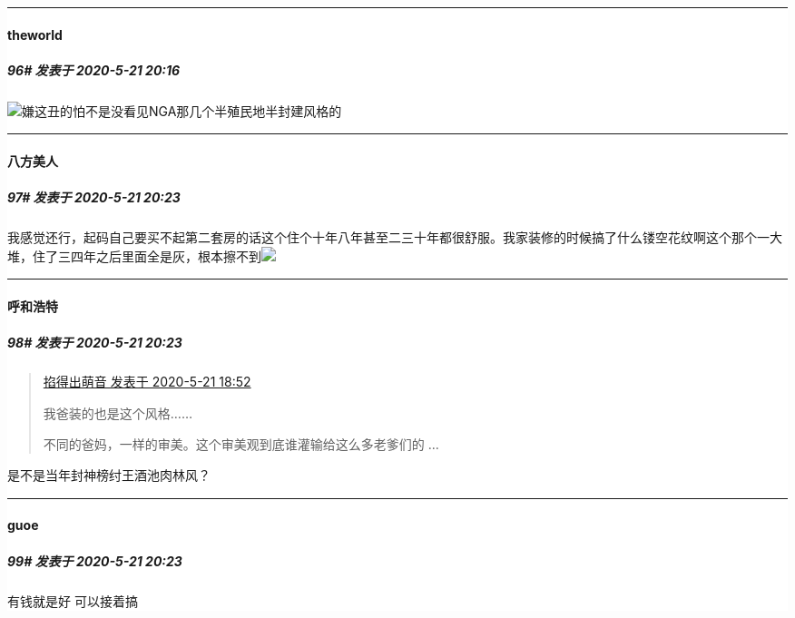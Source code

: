 



-----

####  theworld  
##### 96#       发表于 2020-5-21 20:16



<img src="https://static.saraba1st.com/image/smiley/face2017/009.gif" referrerpolicy="no-referrer">嫌这丑的怕不是没看见NGA那几个半殖民地半封建风格的







-----

####  八方美人  
##### 97#       发表于 2020-5-21 20:23




我感觉还行，起码自己要买不起第二套房的话这个住个十年八年甚至二三十年都很舒服。我家装修的时候搞了什么镂空花纹啊这个那个一大堆，住了三四年之后里面全是灰，根本擦不到<img src="https://static.saraba1st.com/image/smiley/face2017/117.png" referrerpolicy="no-referrer">







-----

####  呼和浩特  
##### 98#       发表于 2020-5-21 20:23



<blockquote><a href="httphttps://bbs.saraba1st.com/2b/forum.php?mod=redirect&amp;goto=findpost&amp;pid=47504474&amp;ptid=1936762" target="_blank">掐得出萌音 发表于 2020-5-21 18:52</a>

我爸装的也是这个风格……

不同的爸妈，一样的审美。这个审美观到底谁灌输给这么多老爹们的 ...</blockquote>
是不是当年封神榜纣王酒池肉林风？







-----

####  guoe  
##### 99#       发表于 2020-5-21 20:23




有钱就是好 可以接着搞

